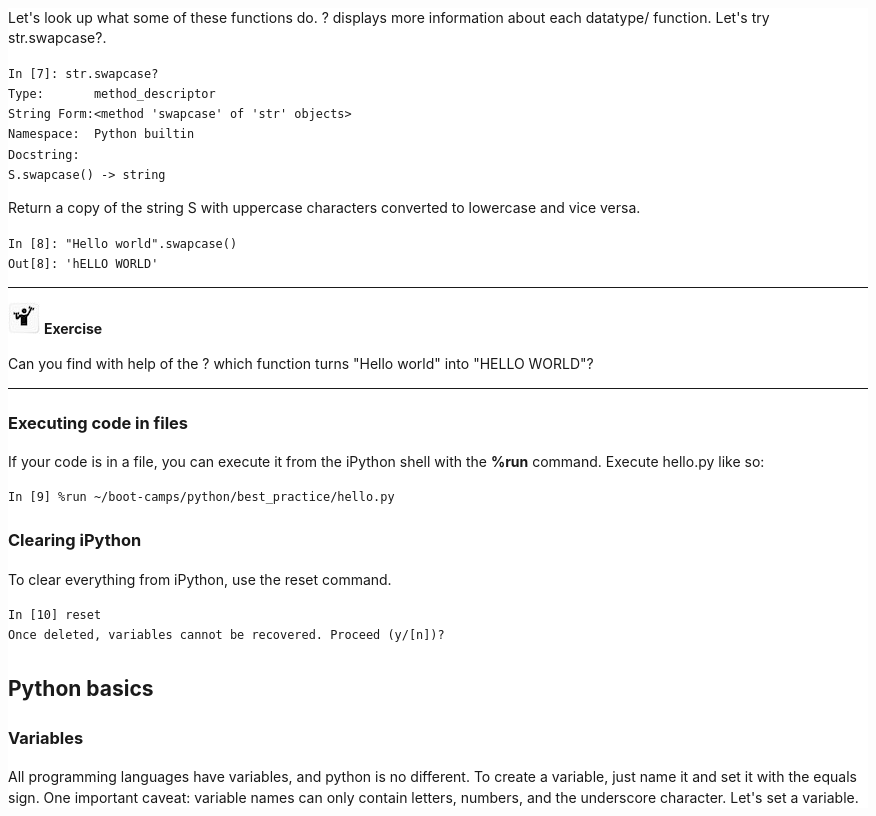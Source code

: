 Let's look up what some of these functions do.
? displays more information about each datatype/ function. Let's try str.swapcase?.

```
In [7]: str.swapcase?
Type:       method_descriptor
String Form:<method 'swapcase' of 'str' objects>
Namespace:  Python builtin
Docstring:
S.swapcase() -> string
```

Return a copy of the string S with uppercase characters
converted to lowercase and vice versa.

```
In [8]: "Hello world".swapcase()
Out[8]: 'hELLO WORLD'
```

----

![Exercise](pics/exercise.jpg) **Exercise**

Can you find with help of the ? which function turns "Hello world" into "HELLO WORLD"?

----

### Executing code in files

If your code is in a file, you can execute it from the iPython shell with the **%run** command. Execute hello.py like so:

```
In [9] %run ~/boot-camps/python/best_practice/hello.py
```

### Clearing iPython

To clear everything from iPython, use the reset command.

```
In [10] reset
Once deleted, variables cannot be recovered. Proceed (y/[n])?
```

## Python basics

### Variables

All programming languages have variables, and python is no different. To create a variable, just name it and set it with the equals sign. One important caveat: variable names can only contain letters, numbers, and the underscore character. Let's set a variable.
